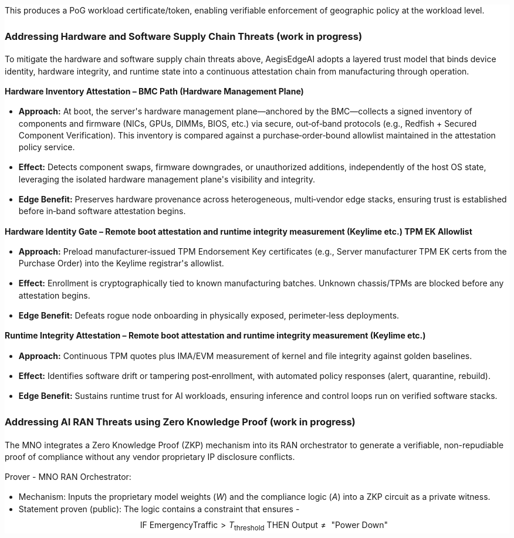 This produces a PoG workload certificate/token, enabling verifiable enforcement of geographic policy at the workload level.

### Addressing Hardware and Software Supply Chain Threats (work in progress)
To mitigate the hardware and software supply chain threats above, AegisEdgeAI adopts a layered trust model that binds device identity, hardware integrity, and runtime state into a continuous attestation chain from manufacturing through operation.
  
**Hardware Inventory Attestation – BMC Path (Hardware Management Plane)**

- **Approach:** At boot, the server's hardware management plane—anchored by the BMC—collects a signed inventory of components and firmware (NICs, GPUs, DIMMs, BIOS, etc.) via secure, out‑of‑band protocols (e.g., Redfish + Secured Component Verification). This inventory is compared against a purchase‑order‑bound allowlist maintained in the attestation policy service.

- **Effect:** Detects component swaps, firmware downgrades, or unauthorized additions, independently of the host OS state, leveraging the isolated hardware management plane's visibility and integrity.

- **Edge Benefit:** Preserves hardware provenance across heterogeneous, multi‑vendor edge stacks, ensuring trust is established before in‑band software attestation begins.

**Hardware Identity Gate – Remote boot attestation and runtime integrity measurement (Keylime etc.) TPM EK Allowlist**

- **Approach:** Preload manufacturer‑issued TPM Endorsement Key certificates (e.g., Server manufacturer TPM EK certs from the Purchase Order) into the Keylime registrar's allowlist.

- **Effect:** Enrollment is cryptographically tied to known manufacturing batches. Unknown chassis/TPMs are blocked before any attestation begins.

- **Edge Benefit:** Defeats rogue node onboarding in physically exposed, perimeter‑less deployments.

**Runtime Integrity Attestation – Remote boot attestation and runtime integrity measurement (Keylime etc.)**

- **Approach:** Continuous TPM quotes plus IMA/EVM measurement of kernel and file integrity against golden baselines.

- **Effect:** Identifies software drift or tampering post‑enrollment, with automated policy responses (alert, quarantine, rebuild).

- **Edge Benefit:** Sustains runtime trust for AI workloads, ensuring inference and control loops run on verified software stacks.

### Addressing AI RAN Threats using Zero Knowledge Proof (work in progress)
The MNO integrates a Zero Knowledge Proof (ZKP) mechanism into its RAN orchestrator to generate a verifiable, non-repudiable proof of compliance without any vendor proprietary IP disclosure conflicts.

Prover - MNO RAN Orchestrator:
- Mechanism: Inputs the proprietary model weights ($W$) and the compliance logic ($A$) into a ZKP circuit as a private witness.
- Statement proven (public): The logic contains a constraint that ensures - $$\text{IF } \text{EmergencyTraffic} > T_{\text{threshold}} \text{ THEN } \text{Output} \ne \text{ "Power Down"}$$
